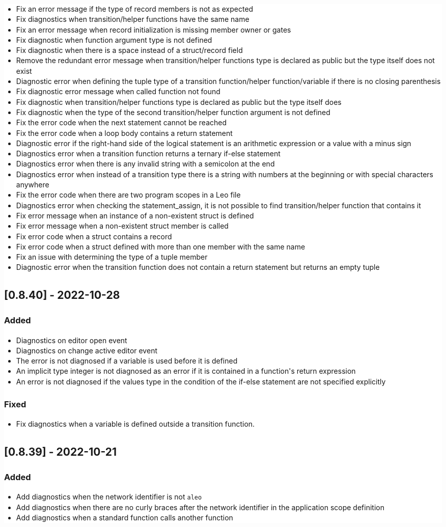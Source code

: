 - Fix an error message if the type of record members is not as expected
- Fix diagnostics when transition/helper functions have the same name
- Fix an error message when record initialization is missing member owner or gates
- Fix diagnostic when function argument type is not defined
- Fix diagnostic when there is a space instead of a struct/record field
- Remove the redundant error message when transition/helper functions type is declared as public but the type itself does not exist
- Diagnostic error when defining the tuple type of a transition function/helper function/variable if there is no closing parenthesis
- Fix diagnostic error message when called function not found
- Fix diagnostic when transition/helper functions type is declared as public but the type itself does
- Fix diagnostic when the type of the second transition/helper function argument is not defined
- Fix the error code when the next statement cannot be reached
- Fix the error code when a loop body contains a return statement
- Diagnostic error if the right-hand side of the logical statement is an arithmetic expression or a value with a minus sign
- Diagnostics error when a transition function returns a ternary if-else statement
- Diagnostics error when there is any invalid string with a semicolon at the end
- Diagnostics error when instead of a transition type there is a string with numbers at the beginning or with special characters anywhere
- Fix the error code when there are two program scopes in a Leo file
- Diagnostics error when checking the statement_assign, it is not possible to find transition/helper function that contains it
- Fix error message when an instance of a non-existent struct is defined
- Fix error message when a non-existent struct member is called
- Fix error code when a struct contains a record
- Fix error code when a struct defined with more than one member with the same name
- Fix an issue with determining the type of a tuple member
- Diagnostic error when the transition function does not contain a return statement but returns an empty tuple

## [0.8.40] - 2022-10-28

### Added
- Diagnostics on editor open event
- Diagnostics on change active editor event
- The error is not diagnosed if a variable is used before it is defined
- An implicit type integer is not diagnosed as an error if it is contained in a function's return expression
- An error is not diagnosed if the values type in the condition of the if-else statement are not specified explicitly

### Fixed
- Fix diagnostics when a variable is defined outside a transition function.

## [0.8.39] - 2022-10-21

### Added
- Add diagnostics when the network identifier is not `aleo`
- Add diagnostics when there are no curly braces after the network identifier in the application scope definition
- Add diagnostics when a standard function calls another function 
